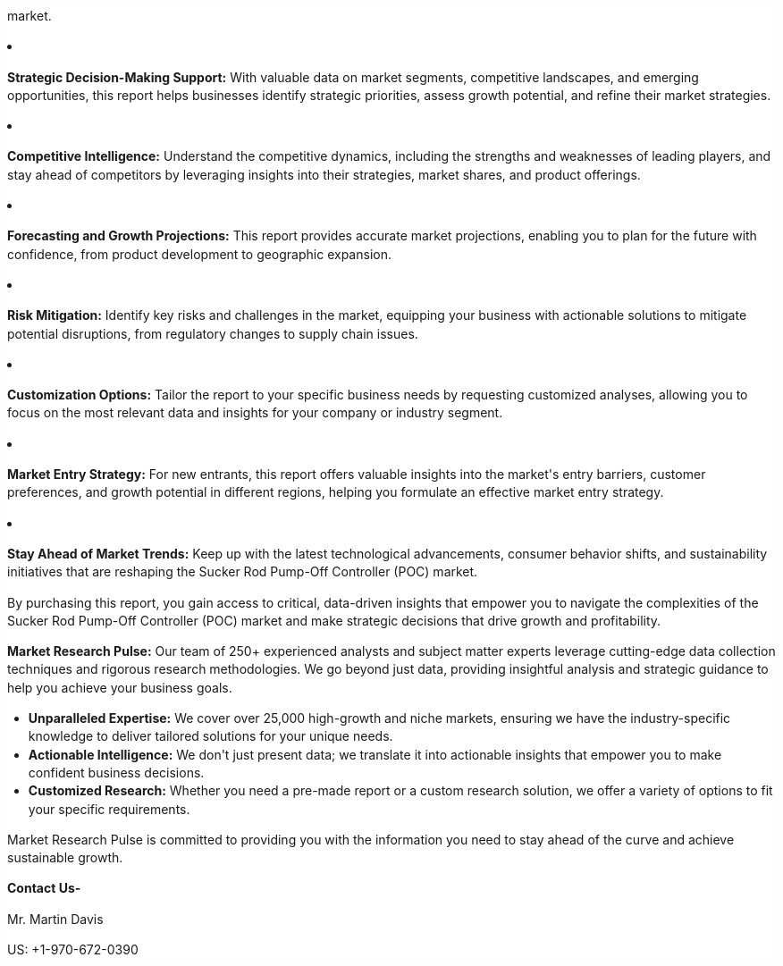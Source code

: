 market.</p></li><li><p><strong>Strategic Decision-Making Support:</strong> With valuable data on market segments, competitive landscapes, and emerging opportunities, this report helps businesses identify strategic priorities, assess growth potential, and refine their market strategies.</p></li><li><p><strong>Competitive Intelligence:</strong> Understand the competitive dynamics, including the strengths and weaknesses of leading players, and stay ahead of competitors by leveraging insights into their strategies, market shares, and product offerings.</p></li><li><p><strong>Forecasting and Growth Projections:</strong> This report provides accurate market projections, enabling you to plan for the future with confidence, from product development to geographic expansion.</p></li><li><p><strong>Risk Mitigation:</strong> Identify key risks and challenges in the market, equipping your business with actionable solutions to mitigate potential disruptions, from regulatory changes to supply chain issues.</p></li><li><p><strong>Customization Options:</strong> Tailor the report to your specific business needs by requesting customized analyses, allowing you to focus on the most relevant data and insights for your company or industry segment.</p></li><li><p><strong>Market Entry Strategy:</strong> For new entrants, this report offers valuable insights into the market's entry barriers, customer preferences, and growth potential in different regions, helping you formulate an effective market entry strategy.</p></li><li><p><strong>Stay Ahead of Market Trends:</strong> Keep up with the latest technological advancements, consumer behavior shifts, and sustainability initiatives that are reshaping the Sucker Rod Pump-Off Controller (POC) market.</p></li></ol><p>By purchasing this report, you gain access to critical, data-driven insights that empower you to navigate the complexities of the Sucker Rod Pump-Off Controller (POC) market and make strategic decisions that drive growth and profitability.</p><p><strong>Market Research Pulse:</strong>&nbsp;Our team of 250+ experienced analysts and subject matter experts leverage cutting-edge data collection techniques and rigorous research methodologies. We go beyond just data, providing insightful analysis and strategic guidance to help you achieve your business goals.</p><ul><li><strong>Unparalleled Expertise:</strong>&nbsp;We cover over 25,000 high-growth and niche markets, ensuring we have the industry-specific knowledge to deliver tailored solutions for your unique needs.</li><li><strong>Actionable Intelligence:</strong>&nbsp;We don't just present data; we translate it into actionable insights that empower you to make confident business decisions.</li><li><strong>Customized Research:</strong>&nbsp;Whether you need a pre-made report or a custom research solution, we offer a variety of options to fit your specific requirements.</li></ul><p>Market Research Pulse is committed to providing you with the information you need to stay ahead of the curve and achieve sustainable growth.</p><p><strong>Contact Us-</strong></p><p>Mr. Martin Davis</p><p>US: +1-970-672-0390</p>
